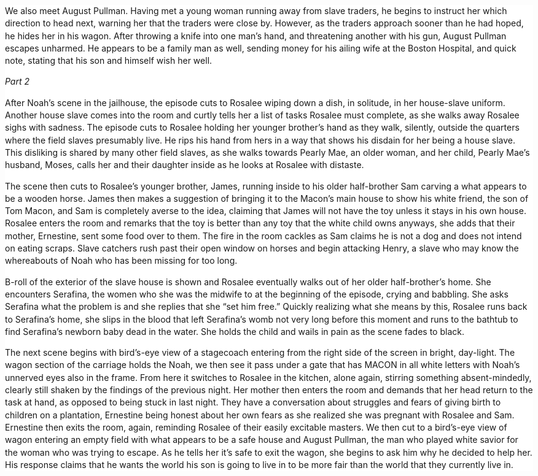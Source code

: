 We also meet August Pullman. Having met a young woman running away from slave traders, he begins to instruct her which direction to head next, warning her that the traders were close by. However, as the traders approach sooner than he had hoped, he hides her in his wagon. After throwing a knife into one man’s hand, and threatening another with his gun, August Pullman escapes unharmed. He appears to be a family man as well, sending money for his ailing wife at the Boston Hospital, and quick note, stating that his son and himself wish her well. 

_Part 2_

After Noah’s scene in the jailhouse, the episode cuts to Rosalee wiping down a dish, in solitude, in her house-slave uniform. Another house slave comes into the room and curtly tells her a list of tasks Rosalee must complete, as she walks away Rosalee sighs with sadness. The episode cuts to Rosalee holding her younger brother’s hand as they walk, silently, outside the quarters where the field slaves presumably live. He rips his hand from hers in a way that shows his disdain for her being a house slave. This disliking is shared by many other field slaves, as she walks towards Pearly Mae, an older woman, and her child, Pearly Mae’s husband, Moses, calls her and their daughter inside as he looks at Rosalee with distaste.

The scene then cuts to Rosalee’s younger brother, James, running inside to his older half-brother Sam carving a what appears to be a wooden horse. James then makes a suggestion of bringing it to the Macon’s main house to show his white friend, the son of Tom Macon, and Sam is completely averse to the idea, claiming that James will not have the toy unless it stays in his own house. Rosalee enters the room and remarks that the toy is better than any toy that the white child owns anyways, she adds that their mother, Ernestine, sent some food over to them. The fire in the room cackles as Sam claims he is not a dog and does not intend on eating scraps. Slave catchers rush past their open window on horses and begin attacking Henry, a slave who may know the whereabouts of Noah who has been missing for too long. 

B-roll of the exterior of the slave house is shown and Rosalee eventually walks out of her older half-brother’s home. She encounters Serafina, the women who she was the midwife to at the beginning of the episode, crying and babbling. She asks Serafina what the problem is and she replies that she “set him free.” Quickly realizing what she means by this, Rosalee runs back to Serafina’s home, she slips in the blood that left Serafina’s womb not very long before this moment and runs to the bathtub to find Serafina’s newborn baby dead in the water. She holds the child and wails in pain as the scene fades to black. 

The next scene begins with bird’s-eye view of a stagecoach entering from the right side of the screen in bright, day-light. The wagon section of the carriage holds the Noah, we then see it pass under a gate that has MACON in all white letters with Noah’s unnerved eyes also in the frame. From here it switches to Rosalee in the kitchen, alone again, stirring something absent-mindedly, clearly still shaken by the findings of the previous night. Her mother then enters the room and demands that her head return to the task at hand, as opposed to being stuck in last night. They have a conversation about struggles and fears of giving birth to children on a plantation, Ernestine being honest about her own fears as she realized she was pregnant with Rosalee and Sam. Ernestine then exits the room, again, reminding Rosalee of their easily excitable masters. 
We then cut to a bird’s-eye view of wagon entering an empty field with what appears to be a safe house and August Pullman, the man who played white savior for the woman who was trying to escape. As he tells her it’s safe to exit the wagon, she begins to ask him why he decided to help her. His response claims that he wants the world his son is going to live in to be more fair than the world that they currently live in. 
